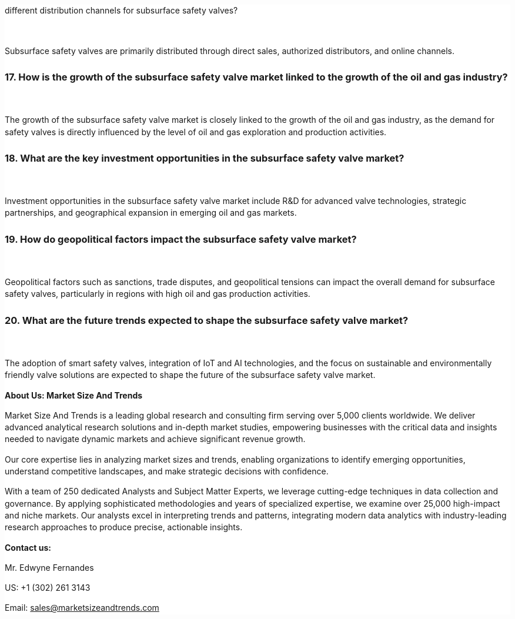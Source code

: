 different distribution channels for subsurface safety valves?</h3><p>&nbsp;</p><p>Subsurface safety valves are primarily distributed through direct sales, authorized distributors, and online channels.</p><h3>17. How is the growth of the subsurface safety valve market linked to the growth of the oil and gas industry?</h3><p>&nbsp;</p><p>The growth of the subsurface safety valve market is closely linked to the growth of the oil and gas industry, as the demand for safety valves is directly influenced by the level of oil and gas exploration and production activities.</p><h3>18. What are the key investment opportunities in the subsurface safety valve market?</h3><p>&nbsp;</p><p>Investment opportunities in the subsurface safety valve market include R&D for advanced valve technologies, strategic partnerships, and geographical expansion in emerging oil and gas markets.</p><h3>19. How do geopolitical factors impact the subsurface safety valve market?</h3><p>&nbsp;</p><p>Geopolitical factors such as sanctions, trade disputes, and geopolitical tensions can impact the overall demand for subsurface safety valves, particularly in regions with high oil and gas production activities.</p><h3>20. What are the future trends expected to shape the subsurface safety valve market?</h3><p>&nbsp;</p><p>The adoption of smart safety valves, integration of IoT and AI technologies, and the focus on sustainable and environmentally friendly valve solutions are expected to shape the future of the subsurface safety valve market.</p></body></html></p><p><strong>About Us:&nbsp;Market Size And Trends</strong></p><p>Market Size And Trends&nbsp;is a leading global research and consulting firm serving over 5,000 clients worldwide. We deliver advanced analytical research solutions and in-depth market studies, empowering businesses with the critical data and insights needed to navigate dynamic markets and achieve significant revenue growth.</p><p>Our core expertise lies in analyzing market sizes and trends, enabling organizations to identify emerging opportunities, understand competitive landscapes, and make strategic decisions with confidence.</p><p>With a team of 250 dedicated Analysts and Subject Matter Experts, we leverage cutting-edge techniques in data collection and governance. By applying sophisticated methodologies and years of specialized expertise, we examine over 25,000 high-impact and niche markets. Our analysts excel in interpreting trends and patterns, integrating modern data analytics with industry-leading research approaches to produce precise, actionable insights.</p><p><strong>Contact us:</strong></p><p>Mr. Edwyne Fernandes</p><p>US: +1 (302) 261 3143</p><p>Email: <a href="mailto:sales@marketsizeandtrends.com">sales@marketsizeandtrends.com</a>&nbsp;</p>

